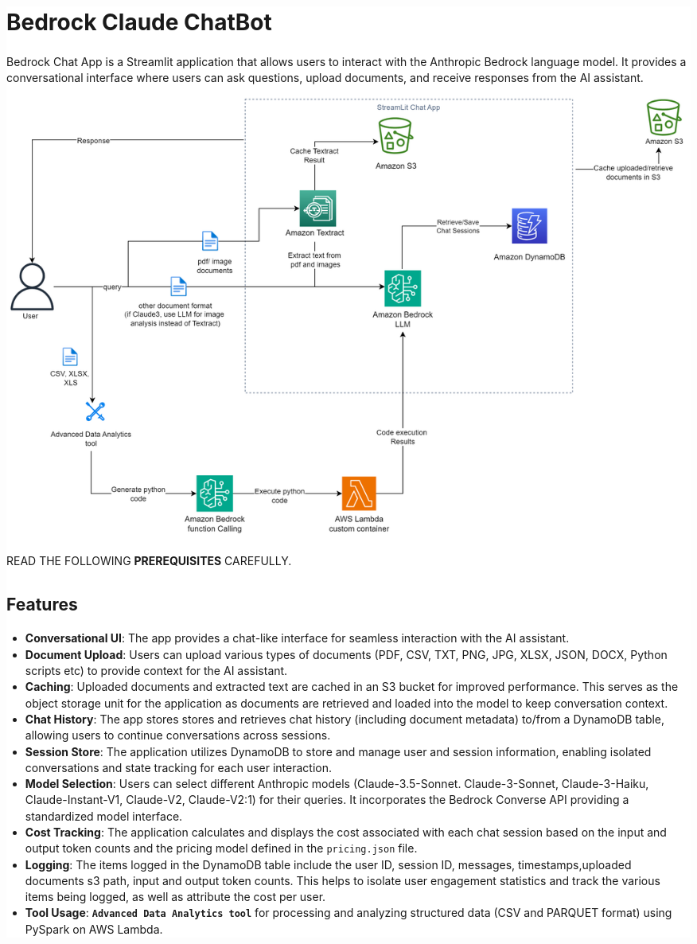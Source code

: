 # Bedrock Claude ChatBot
Bedrock Chat App is a Streamlit application that allows users to interact with the Anthropic Bedrock language model. It provides a conversational interface where users can ask questions, upload documents, and receive responses from the AI assistant.


<img src="images/chatbot4.png" width="1000"/>

READ THE FOLLOWING **PREREQUISITES** CAREFULLY.

## Features

- **Conversational UI**: The app provides a chat-like interface for seamless interaction with the AI assistant.
- **Document Upload**: Users can upload various types of documents (PDF, CSV, TXT, PNG, JPG, XLSX, JSON, DOCX, Python scripts etc) to provide context for the AI assistant.
- **Caching**: Uploaded documents and extracted text are cached in an S3 bucket for improved performance. This serves as the object storage unit for the application as documents are retrieved and loaded into the model to keep conversation context.
- **Chat History**: The app stores stores and retrieves chat history (including document metadata) to/from a DynamoDB table, allowing users to continue conversations across sessions.
- **Session Store**:  The application utilizes DynamoDB to store and manage user and session information, enabling isolated conversations and state tracking for each user interaction.
- **Model Selection**: Users can select different Anthropic models (Claude-3.5-Sonnet. Claude-3-Sonnet, Claude-3-Haiku, Claude-Instant-V1, Claude-V2, Claude-V2:1) for their queries. It incorporates the Bedrock Converse API providing a standardized model interface.
- **Cost Tracking**: The application calculates and displays the cost associated with each chat session based on the input and output token counts and the pricing model defined in the `pricing.json` file.
- **Logging**: The items logged in the DynamoDB table include the user ID, session ID, messages, timestamps,uploaded documents s3 path, input and output token counts. This helps to isolate user engagement statistics and track the various items being logged, as well as attribute the cost per user.
- **Tool Usage**: **`Advanced Data Analytics tool`** for processing and analyzing structured data (CSV and PARQUET format) using PySpark on AWS Lambda.

